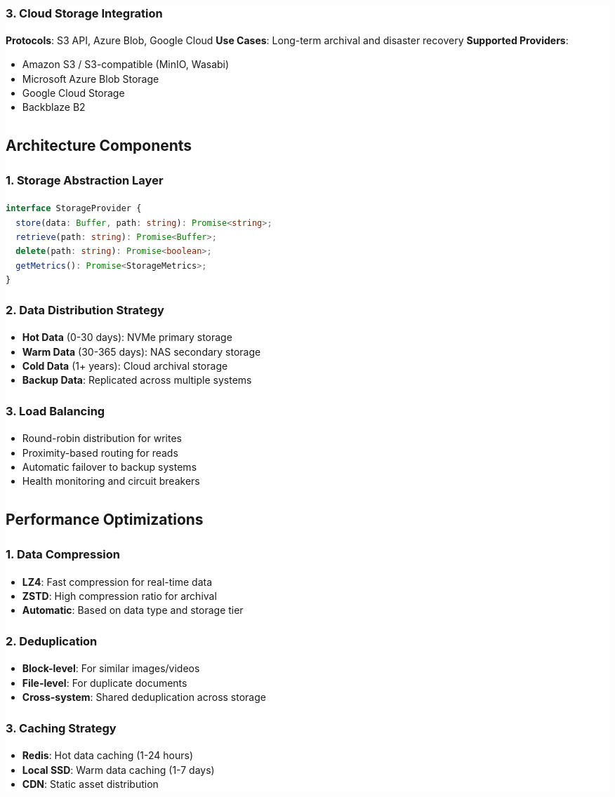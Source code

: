 ### 3. Cloud Storage Integration
**Protocols**: S3 API, Azure Blob, Google Cloud
**Use Cases**: Long-term archival and disaster recovery
**Supported Providers**:
- Amazon S3 / S3-compatible (MinIO, Wasabi)
- Microsoft Azure Blob Storage
- Google Cloud Storage
- Backblaze B2

## Architecture Components

### 1. Storage Abstraction Layer
```typescript
interface StorageProvider {
  store(data: Buffer, path: string): Promise<string>;
  retrieve(path: string): Promise<Buffer>;
  delete(path: string): Promise<boolean>;
  getMetrics(): Promise<StorageMetrics>;
}
```

### 2. Data Distribution Strategy
- **Hot Data** (0-30 days): NVMe primary storage
- **Warm Data** (30-365 days): NAS secondary storage  
- **Cold Data** (1+ years): Cloud archival storage
- **Backup Data**: Replicated across multiple systems

### 3. Load Balancing
- Round-robin distribution for writes
- Proximity-based routing for reads
- Automatic failover to backup systems
- Health monitoring and circuit breakers

## Performance Optimizations

### 1. Data Compression
- **LZ4**: Fast compression for real-time data
- **ZSTD**: High compression ratio for archival
- **Automatic**: Based on data type and storage tier

### 2. Deduplication
- **Block-level**: For similar images/videos
- **File-level**: For duplicate documents
- **Cross-system**: Shared deduplication across storage

### 3. Caching Strategy
- **Redis**: Hot data caching (1-24 hours)
- **Local SSD**: Warm data caching (1-7 days)
- **CDN**: Static asset distribution
